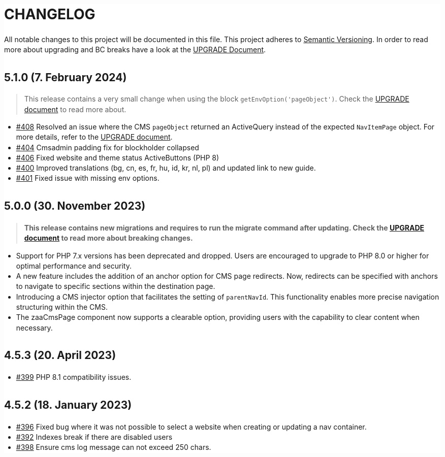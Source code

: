 # CHANGELOG

All notable changes to this project will be documented in this file. This project adheres to [Semantic Versioning](https://semver.org/).
In order to read more about upgrading and BC breaks have a look at the [UPGRADE Document](UPGRADE.md).

## 5.1.0 (7. February 2024)

> This release contains a very small change when using the block `getEnvOption('pageObject')`. Check the [UPGRADE document](UPGRADE.md) to read more about.

+ [#408](https://github.com/luyadev/luya-module-cms/pull/408) Resolved an issue where the CMS `pageObject` returned an ActiveQuery instead of the expected `NavItemPage` object. For more details, refer to the [UPGRADE document](UPGRADE.md).
+ [#404](https://github.com/luyadev/luya-module-cms/pull/404) Cmsadmin padding fix for blockholder collapsed
+ [#406](https://github.com/luyadev/luya-module-cms/pull/406) Fixed website and theme status ActiveButtons (PHP 8)
+ [#400](https://github.com/luyadev/luya-module-cms/pull/400) Improved translations (bg, cn, es, fr, hu, id, kr, nl, pl) and updated link to new guide.
+ [#401](https://github.com/luyadev/luya-module-cms/issues/401) Fixed issue with missing env options.

## 5.0.0 (30. November 2023)

> **This release contains new migrations and requires to run the migrate command after updating. Check the [UPGRADE document](UPGRADE.md) to read more about breaking changes.**

+ Support for PHP 7.x versions has been deprecated and dropped. Users are encouraged to upgrade to PHP 8.0 or higher for optimal performance and security.
+ A new feature includes the addition of an anchor option for CMS page redirects. Now, redirects can be specified with anchors to navigate to specific sections within the destination page.
+ Introducing a CMS injector option that facilitates the setting of `parentNavId`. This functionality enables more precise navigation structuring within the CMS.
+ The zaaCmsPage component now supports a clearable option, providing users with the capability to clear content when necessary.

## 4.5.3 (20. April 2023)

+ [#399](https://github.com/luyadev/luya-module-cms/pull/399) PHP 8.1 compatibility issues.

## 4.5.2 (18. January 2023)

+ [#396](https://github.com/luyadev/luya-module-cms/pull/396) Fixed bug where it was not possible to select a website when creating or updating a nav container.
+ [#392](https://github.com/luyadev/luya-module-cms/pull/392) Indexes break if there are disabled users
+ [#398](https://github.com/luyadev/luya-module-cms/pull/398) Ensure cms log message can not exceed 250 chars.
